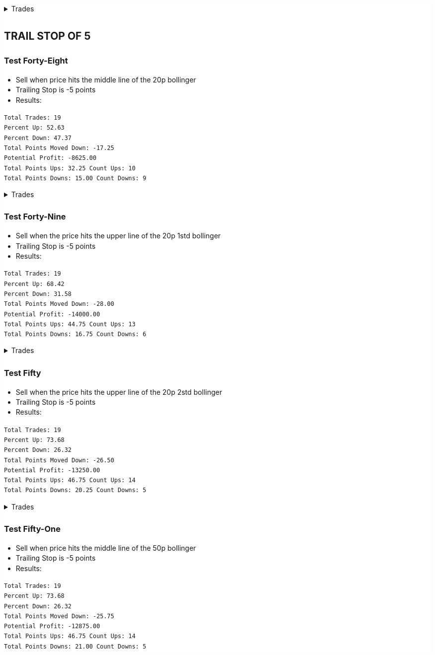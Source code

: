 <details><summary>Trades</summary></details>

## TRAIL STOP OF 5

### Test Forty-Eight
* Sell when price hits the middle line of the 20p bollinger
* Trailing Stop is -5 points
* Results:
```
Total Trades: 19
Percent Up: 52.63
Percent Down: 47.37
Total Points Moved Down: -17.25
Potential Profit: -8625.00
Total Points Ups: 32.25 Count Ups: 10
Total Points Downs: 15.00 Count Downs: 9
```

<details><summary>Trades</summary></details>

### Test Forty-Nine
* Sell when the price hits the upper line of the 20p 1std bollinger
* Trailing Stop is -5 points
* Results:
```
Total Trades: 19
Percent Up: 68.42
Percent Down: 31.58
Total Points Moved Down: -28.00
Potential Profit: -14000.00
Total Points Ups: 44.75 Count Ups: 13
Total Points Downs: 16.75 Count Downs: 6
```

<details><summary>Trades</summary></details>

### Test Fifty
* Sell when the price hits the upper line of the 20p 2std bollinger
* Trailing Stop is -5 points
* Results:
```
Total Trades: 19
Percent Up: 73.68
Percent Down: 26.32
Total Points Moved Down: -26.50
Potential Profit: -13250.00
Total Points Ups: 46.75 Count Ups: 14
Total Points Downs: 20.25 Count Downs: 5
```

<details><summary>Trades</summary></details>

### Test Fifty-One
* Sell when price hits the middle line of the 50p bollinger
* Trailing Stop is -5 points
* Results:
```
Total Trades: 19
Percent Up: 73.68
Percent Down: 26.32
Total Points Moved Down: -25.75
Potential Profit: -12875.00
Total Points Ups: 46.75 Count Ups: 14
Total Points Downs: 21.00 Count Downs: 5
```